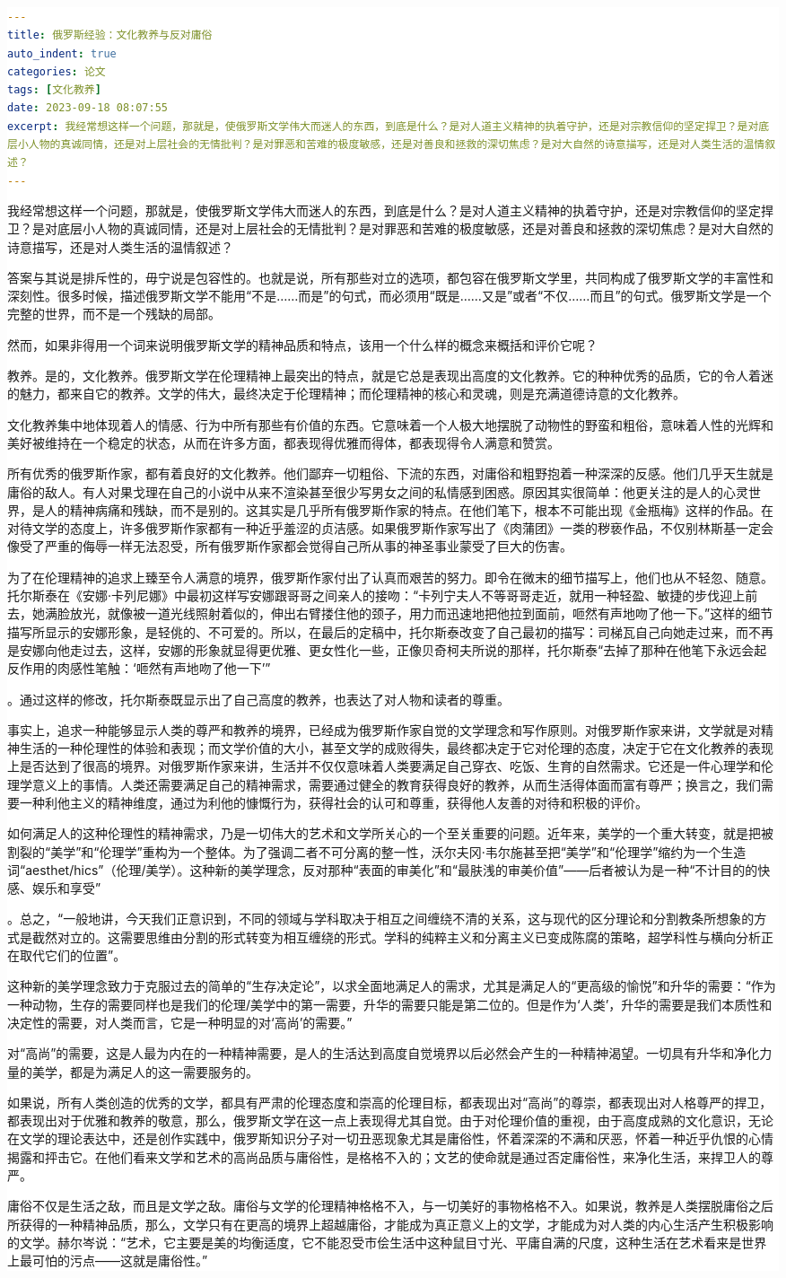 ```yaml
---
title: 俄罗斯经验：文化教养与反对庸俗
auto_indent: true
categories: 论文
tags: [文化教养]
date: 2023-09-18 08:07:55
excerpt: 我经常想这样一个问题，那就是，使俄罗斯文学伟大而迷人的东西，到底是什么？是对人道主义精神的执着守护，还是对宗教信仰的坚定捍卫？是对底层小人物的真诚同情，还是对上层社会的无情批判？是对罪恶和苦难的极度敏感，还是对善良和拯救的深切焦虑？是对大自然的诗意描写，还是对人类生活的温情叙述？
---
```

我经常想这样一个问题，那就是，使俄罗斯文学伟大而迷人的东西，到底是什么？是对人道主义精神的执着守护，还是对宗教信仰的坚定捍卫？是对底层小人物的真诚同情，还是对上层社会的无情批判？是对罪恶和苦难的极度敏感，还是对善良和拯救的深切焦虑？是对大自然的诗意描写，还是对人类生活的温情叙述？

答案与其说是排斥性的，毋宁说是包容性的。也就是说，所有那些对立的选项，都包容在俄罗斯文学里，共同构成了俄罗斯文学的丰富性和深刻性。很多时候，描述俄罗斯文学不能用“不是……而是”的句式，而必须用“既是……又是”或者“不仅……而且”的句式。俄罗斯文学是一个完整的世界，而不是一个残缺的局部。

然而，如果非得用一个词来说明俄罗斯文学的精神品质和特点，该用一个什么样的概念来概括和评价它呢？

教养。是的，文化教养。俄罗斯文学在伦理精神上最突出的特点，就是它总是表现出高度的文化教养。它的种种优秀的品质，它的令人着迷的魅力，都来自它的教养。文学的伟大，最终决定于伦理精神；而伦理精神的核心和灵魂，则是充满道德诗意的文化教养。

文化教养集中地体现着人的情感、行为中所有那些有价值的东西。它意味着一个人极大地摆脱了动物性的野蛮和粗俗，意味着人性的光辉和美好被维持在一个稳定的状态，从而在许多方面，都表现得优雅而得体，都表现得令人满意和赞赏。

所有优秀的俄罗斯作家，都有着良好的文化教养。他们鄙弃一切粗俗、下流的东西，对庸俗和粗野抱着一种深深的反感。他们几乎天生就是庸俗的敌人。有人对果戈理在自己的小说中从来不渲染甚至很少写男女之间的私情感到困惑。原因其实很简单：他更关注的是人的心灵世界，是人的精神病痛和残缺，而不是别的。这其实是几乎所有俄罗斯作家的特点。在他们笔下，根本不可能出现《金瓶梅》这样的作品。在对待文学的态度上，许多俄罗斯作家都有一种近乎羞涩的贞洁感。如果俄罗斯作家写出了《肉蒲团》一类的秽亵作品，不仅别林斯基一定会像受了严重的侮辱一样无法忍受，所有俄罗斯作家都会觉得自己所从事的神圣事业蒙受了巨大的伤害。

为了在伦理精神的追求上臻至令人满意的境界，俄罗斯作家付出了认真而艰苦的努力。即令在微末的细节描写上，他们也从不轻忽、随意。托尔斯泰在《安娜·卡列尼娜》中最初这样写安娜跟哥哥之间亲人的接吻：“卡列宁夫人不等哥哥走近，就用一种轻盈、敏捷的步伐迎上前去，她满脸放光，就像被一道光线照射着似的，伸出右臂搂住他的颈子，用力而迅速地把他拉到面前，咂然有声地吻了他一下。”这样的细节描写所显示的安娜形象，是轻佻的、不可爱的。所以，在最后的定稿中，托尔斯泰改变了自己最初的描写：司梯瓦自己向她走过来，而不再是安娜向他走过去，这样，安娜的形象就显得更优雅、更女性化一些，正像贝奇柯夫所说的那样，托尔斯泰“去掉了那种在他笔下永远会起反作用的肉感性笔触：‘咂然有声地吻了他一下’”

。通过这样的修改，托尔斯泰既显示出了自己高度的教养，也表达了对人物和读者的尊重。

事实上，追求一种能够显示人类的尊严和教养的境界，已经成为俄罗斯作家自觉的文学理念和写作原则。对俄罗斯作家来讲，文学就是对精神生活的一种伦理性的体验和表现；而文学价值的大小，甚至文学的成败得失，最终都决定于它对伦理的态度，决定于它在文化教养的表现上是否达到了很高的境界。对俄罗斯作家来讲，生活并不仅仅意味着人类要满足自己穿衣、吃饭、生育的自然需求。它还是一件心理学和伦理学意义上的事情。人类还需要满足自己的精神需求，需要通过健全的教育获得良好的教养，从而生活得体面而富有尊严；换言之，我们需要一种利他主义的精神维度，通过为利他的慷慨行为，获得社会的认可和尊重，获得他人友善的对待和积极的评价。

如何满足人的这种伦理性的精神需求，乃是一切伟大的艺术和文学所关心的一个至关重要的问题。近年来，美学的一个重大转变，就是把被割裂的“美学”和“伦理学”重构为一个整体。为了强调二者不可分离的整一性，沃尔夫冈·韦尔施甚至把“美学”和“伦理学”缩约为一个生造词“aesthet/hics”（伦理/美学）。这种新的美学理念，反对那种“表面的审美化”和“最肤浅的审美价值”——后者被认为是一种“不计目的的快感、娱乐和享受”

。总之，“一般地讲，今天我们正意识到，不同的领域与学科取决于相互之间缠绕不清的关系，这与现代的区分理论和分割教条所想象的方式是截然对立的。这需要思维由分割的形式转变为相互缠绕的形式。学科的纯粹主义和分离主义已变成陈腐的策略，超学科性与横向分析正在取代它们的位置”。

这种新的美学理念致力于克服过去的简单的“生存决定论”，以求全面地满足人的需求，尤其是满足人的“更高级的愉悦”和升华的需要：“作为一种动物，生存的需要同样也是我们的伦理/美学中的第一需要，升华的需要只能是第二位的。但是作为‘人类’，升华的需要是我们本质性和决定性的需要，对人类而言，它是一种明显的对‘高尚’的需要。”

对“高尚”的需要，这是人最为内在的一种精神需要，是人的生活达到高度自觉境界以后必然会产生的一种精神渴望。一切具有升华和净化力量的美学，都是为满足人的这一需要服务的。

如果说，所有人类创造的优秀的文学，都具有严肃的伦理态度和崇高的伦理目标，都表现出对“高尚”的尊崇，都表现出对人格尊严的捍卫，都表现出对于优雅和教养的敬意，那么，俄罗斯文学在这一点上表现得尤其自觉。由于对伦理价值的重视，由于高度成熟的文化意识，无论在文学的理论表达中，还是创作实践中，俄罗斯知识分子对一切丑恶现象尤其是庸俗性，怀着深深的不满和厌恶，怀着一种近乎仇恨的心情揭露和抨击它。在他们看来文学和艺术的高尚品质与庸俗性，是格格不入的；文艺的使命就是通过否定庸俗性，来净化生活，来捍卫人的尊严。

庸俗不仅是生活之敌，而且是文学之敌。庸俗与文学的伦理精神格格不入，与一切美好的事物格格不入。如果说，教养是人类摆脱庸俗之后所获得的一种精神品质，那么，文学只有在更高的境界上超越庸俗，才能成为真正意义上的文学，才能成为对人类的内心生活产生积极影响的文学。赫尔岑说：“艺术，它主要是美的均衡适度，它不能忍受市侩生活中这种鼠目寸光、平庸自满的尺度，这种生活在艺术看来是世界上最可怕的污点——这就是庸俗性。”

